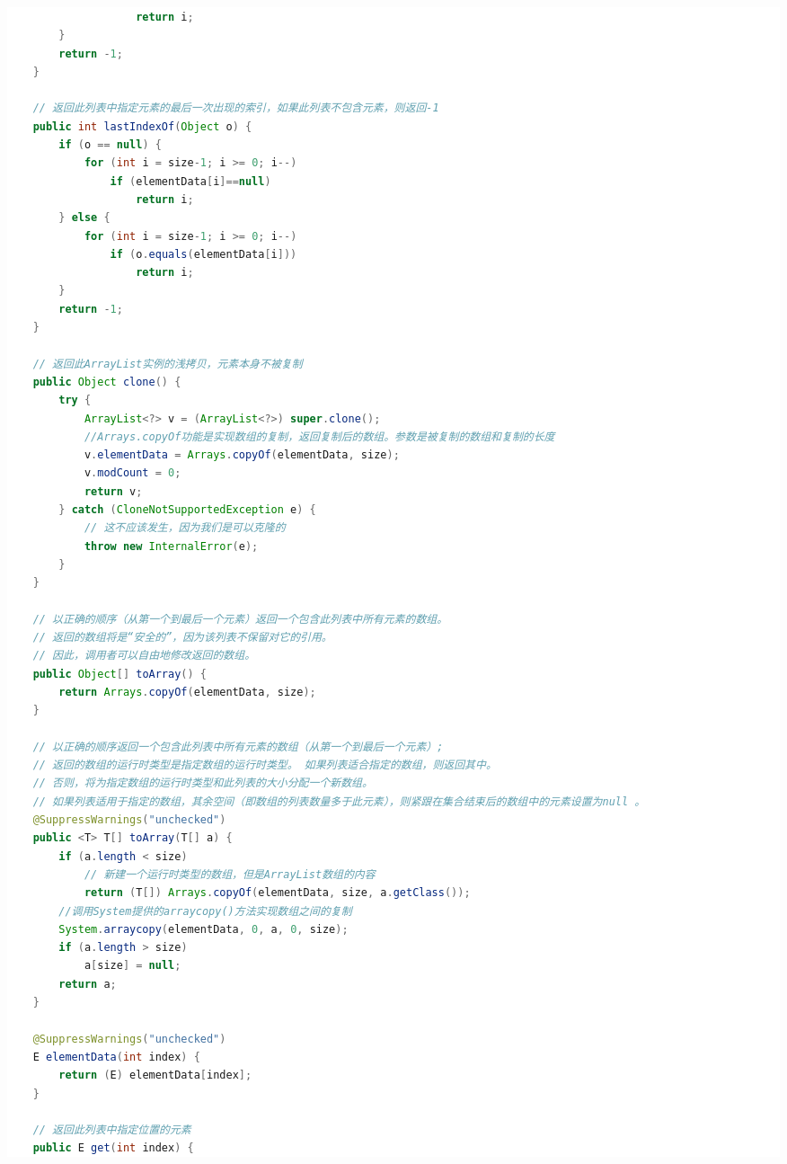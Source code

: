 ```java
                    return i;
        }
        return -1;
    }

    // 返回此列表中指定元素的最后一次出现的索引，如果此列表不包含元素，则返回-1
    public int lastIndexOf(Object o) {
        if (o == null) {
            for (int i = size-1; i >= 0; i--)
                if (elementData[i]==null)
                    return i;
        } else {
            for (int i = size-1; i >= 0; i--)
                if (o.equals(elementData[i]))
                    return i;
        }
        return -1;
    }

    // 返回此ArrayList实例的浅拷贝，元素本身不被复制
    public Object clone() {
        try {
            ArrayList<?> v = (ArrayList<?>) super.clone();
            //Arrays.copyOf功能是实现数组的复制，返回复制后的数组。参数是被复制的数组和复制的长度
            v.elementData = Arrays.copyOf(elementData, size);
            v.modCount = 0;
            return v;
        } catch (CloneNotSupportedException e) {
            // 这不应该发生，因为我们是可以克隆的
            throw new InternalError(e);
        }
    }

    // 以正确的顺序（从第一个到最后一个元素）返回一个包含此列表中所有元素的数组。
    // 返回的数组将是“安全的”，因为该列表不保留对它的引用。
    // 因此，调用者可以自由地修改返回的数组。
    public Object[] toArray() {
        return Arrays.copyOf(elementData, size);
    }

    // 以正确的顺序返回一个包含此列表中所有元素的数组（从第一个到最后一个元素）;
    // 返回的数组的运行时类型是指定数组的运行时类型。 如果列表适合指定的数组，则返回其中。
    // 否则，将为指定数组的运行时类型和此列表的大小分配一个新数组。
    // 如果列表适用于指定的数组，其余空间（即数组的列表数量多于此元素），则紧跟在集合结束后的数组中的元素设置为null 。
    @SuppressWarnings("unchecked")
    public <T> T[] toArray(T[] a) {
        if (a.length < size)
            // 新建一个运行时类型的数组，但是ArrayList数组的内容
            return (T[]) Arrays.copyOf(elementData, size, a.getClass());
        //调用System提供的arraycopy()方法实现数组之间的复制
        System.arraycopy(elementData, 0, a, 0, size);
        if (a.length > size)
            a[size] = null;
        return a;
    }

    @SuppressWarnings("unchecked")
    E elementData(int index) {
        return (E) elementData[index];
    }

    // 返回此列表中指定位置的元素
    public E get(int index) {
```